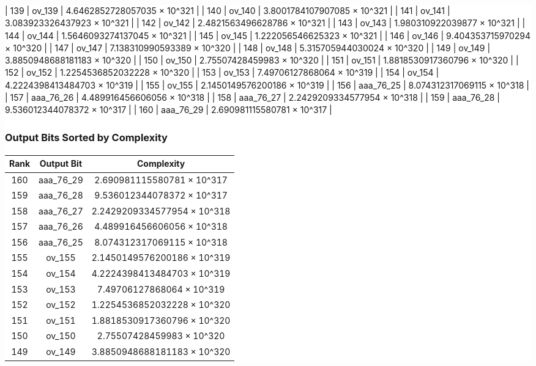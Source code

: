 | 139 | ov_139 | 4.6462852728057035 × 10^321 |
| 140 | ov_140 | 3.8001784107907085 × 10^321 |
| 141 | ov_141 | 3.083923326437923 × 10^321 |
| 142 | ov_142 | 2.4821563496628786 × 10^321 |
| 143 | ov_143 | 1.980310922039877 × 10^321 |
| 144 | ov_144 | 1.5646093274137045 × 10^321 |
| 145 | ov_145 | 1.222056546625323 × 10^321 |
| 146 | ov_146 | 9.404353715970294 × 10^320 |
| 147 | ov_147 | 7.138310990593389 × 10^320 |
| 148 | ov_148 | 5.315705944030024 × 10^320 |
| 149 | ov_149 | 3.8850948688181183 × 10^320 |
| 150 | ov_150 | 2.75507428459983 × 10^320 |
| 151 | ov_151 | 1.8818530917360796 × 10^320 |
| 152 | ov_152 | 1.2254536852032228 × 10^320 |
| 153 | ov_153 | 7.49706127868064 × 10^319 |
| 154 | ov_154 | 4.2224398413484703 × 10^319 |
| 155 | ov_155 | 2.1450149576200186 × 10^319 |
| 156 | aaa_76_25 | 8.074312317069115 × 10^318 |
| 157 | aaa_76_26 | 4.489916456606056 × 10^318 |
| 158 | aaa_76_27 | 2.2429209334577954 × 10^318 |
| 159 | aaa_76_28 | 9.536012344078372 × 10^317 |
| 160 | aaa_76_29 | 2.690981115580781 × 10^317 |

### Output Bits Sorted by Complexity

| Rank | Output Bit | Complexity |
|:----:|:----------:|:----------:|
| 160 | aaa_76_29 | 2.690981115580781 × 10^317 |
| 159 | aaa_76_28 | 9.536012344078372 × 10^317 |
| 158 | aaa_76_27 | 2.2429209334577954 × 10^318 |
| 157 | aaa_76_26 | 4.489916456606056 × 10^318 |
| 156 | aaa_76_25 | 8.074312317069115 × 10^318 |
| 155 | ov_155 | 2.1450149576200186 × 10^319 |
| 154 | ov_154 | 4.2224398413484703 × 10^319 |
| 153 | ov_153 | 7.49706127868064 × 10^319 |
| 152 | ov_152 | 1.2254536852032228 × 10^320 |
| 151 | ov_151 | 1.8818530917360796 × 10^320 |
| 150 | ov_150 | 2.75507428459983 × 10^320 |
| 149 | ov_149 | 3.8850948688181183 × 10^320 |